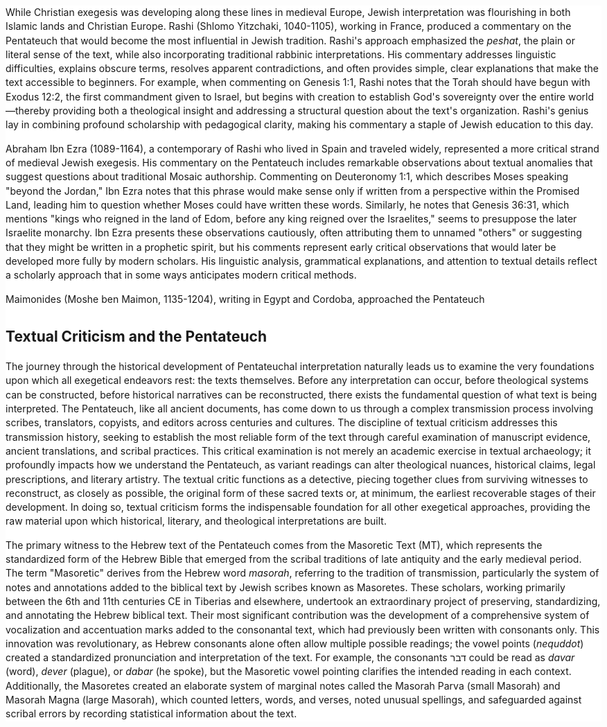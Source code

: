 While Christian exegesis was developing along these lines in medieval Europe, Jewish interpretation was flourishing in both Islamic lands and Christian Europe. Rashi (Shlomo Yitzchaki, 1040-1105), working in France, produced a commentary on the Pentateuch that would become the most influential in Jewish tradition. Rashi's approach emphasized the *peshat*, the plain or literal sense of the text, while also incorporating traditional rabbinic interpretations. His commentary addresses linguistic difficulties, explains obscure terms, resolves apparent contradictions, and often provides simple, clear explanations that make the text accessible to beginners. For example, when commenting on Genesis 1:1, Rashi notes that the Torah should have begun with Exodus 12:2, the first commandment given to Israel, but begins with creation to establish God's sovereignty over the entire world—thereby providing both a theological insight and addressing a structural question about the text's organization. Rashi's genius lay in combining profound scholarship with pedagogical clarity, making his commentary a staple of Jewish education to this day.

Abraham Ibn Ezra (1089-1164), a contemporary of Rashi who lived in Spain and traveled widely, represented a more critical strand of medieval Jewish exegesis. His commentary on the Pentateuch includes remarkable observations about textual anomalies that suggest questions about traditional Mosaic authorship. Commenting on Deuteronomy 1:1, which describes Moses speaking "beyond the Jordan," Ibn Ezra notes that this phrase would make sense only if written from a perspective within the Promised Land, leading him to question whether Moses could have written these words. Similarly, he notes that Genesis 36:31, which mentions "kings who reigned in the land of Edom, before any king reigned over the Israelites," seems to presuppose the later Israelite monarchy. Ibn Ezra presents these observations cautiously, often attributing them to unnamed "others" or suggesting that they might be written in a prophetic spirit, but his comments represent early critical observations that would later be developed more fully by modern scholars. His linguistic analysis, grammatical explanations, and attention to textual details reflect a scholarly approach that in some ways anticipates modern critical methods.

Maimonides (Moshe ben Maimon, 1135-1204), writing in Egypt and Cordoba, approached the Pentateuch

## Textual Criticism and the Pentateuch

The journey through the historical development of Pentateuchal interpretation naturally leads us to examine the very foundations upon which all exegetical endeavors rest: the texts themselves. Before any interpretation can occur, before theological systems can be constructed, before historical narratives can be reconstructed, there exists the fundamental question of what text is being interpreted. The Pentateuch, like all ancient documents, has come down to us through a complex transmission process involving scribes, translators, copyists, and editors across centuries and cultures. The discipline of textual criticism addresses this transmission history, seeking to establish the most reliable form of the text through careful examination of manuscript evidence, ancient translations, and scribal practices. This critical examination is not merely an academic exercise in textual archaeology; it profoundly impacts how we understand the Pentateuch, as variant readings can alter theological nuances, historical claims, legal prescriptions, and literary artistry. The textual critic functions as a detective, piecing together clues from surviving witnesses to reconstruct, as closely as possible, the original form of these sacred texts or, at minimum, the earliest recoverable stages of their development. In doing so, textual criticism forms the indispensable foundation for all other exegetical approaches, providing the raw material upon which historical, literary, and theological interpretations are built.

The primary witness to the Hebrew text of the Pentateuch comes from the Masoretic Text (MT), which represents the standardized form of the Hebrew Bible that emerged from the scribal traditions of late antiquity and the early medieval period. The term "Masoretic" derives from the Hebrew word *masorah*, referring to the tradition of transmission, particularly the system of notes and annotations added to the biblical text by Jewish scribes known as Masoretes. These scholars, working primarily between the 6th and 11th centuries CE in Tiberias and elsewhere, undertook an extraordinary project of preserving, standardizing, and annotating the Hebrew biblical text. Their most significant contribution was the development of a comprehensive system of vocalization and accentuation marks added to the consonantal text, which had previously been written with consonants only. This innovation was revolutionary, as Hebrew consonants alone often allow multiple possible readings; the vowel points (*nequddot*) created a standardized pronunciation and interpretation of the text. For example, the consonants דבר could be read as *davar* (word), *dever* (plague), or *dabar* (he spoke), but the Masoretic vowel pointing clarifies the intended reading in each context. Additionally, the Masoretes created an elaborate system of marginal notes called the Masorah Parva (small Masorah) and Masorah Magna (large Masorah), which counted letters, words, and verses, noted unusual spellings, and safeguarded against scribal errors by recording statistical information about the text.
